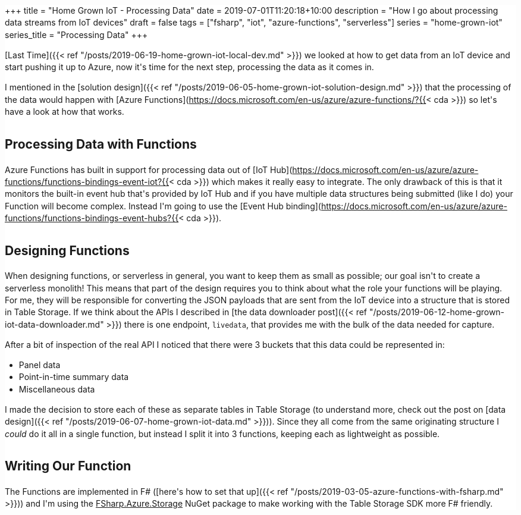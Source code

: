 +++
title = "Home Grown IoT - Processing Data"
date = 2019-07-01T11:20:18+10:00
description = "How I go about processing data streams from IoT devices"
draft = false
tags = ["fsharp", "iot", "azure-functions", "serverless"]
series = "home-grown-iot"
series_title = "Processing Data"
+++

[Last Time]({{< ref "/posts/2019-06-19-home-grown-iot-local-dev.md" >}}) we looked at how to get data from an IoT device and start pushing it up to Azure, now it's time for the next step, processing the data as it comes in.

I mentioned in the [solution design]({{< ref "/posts/2019-06-05-home-grown-iot-solution-design.md" >}}) that the processing of the data would happen with [Azure Functions](https://docs.microsoft.com/en-us/azure/azure-functions/?{{< cda >}}) so let's have a look at how that works.

## Processing Data with Functions

Azure Functions has built in support for processing data out of [IoT Hub](https://docs.microsoft.com/en-us/azure/azure-functions/functions-bindings-event-iot?{{< cda >}}) which makes it really easy to integrate. The only drawback of this is that it monitors the built-in event hub that's provided by IoT Hub and if you have multiple data structures being submitted (like I do) your Function will become complex. Instead I'm going to use the [Event Hub binding](https://docs.microsoft.com/en-us/azure/azure-functions/functions-bindings-event-hubs?{{< cda >}}).

## Designing Functions

When designing functions, or serverless in general, you want to keep them as small as possible; our goal isn't to create a serverless monolith! This means that part of the design requires you to think about what the role your functions will be playing. For me, they will be responsible for converting the JSON payloads that are sent from the IoT device into a structure that is stored in Table Storage. If we think about the APIs I described in [the data downloader post]({{< ref "/posts/2019-06-12-home-grown-iot-data-downloader.md" >}}) there is one endpoint, `livedata`, that provides me with the bulk of the data needed for capture.

After a bit of inspection of the real API I noticed that there were 3 buckets that this data could be represented in:

-   Panel data
-   Point-in-time summary data
-   Miscellaneous data

I made the decision to store each of these as separate tables in Table Storage (to understand more, check out the post on [data design]({{< ref "/posts/2019-06-07-home-grown-iot-data.md" >}})). Since they all come from the same originating structure I _could_ do it all in a single function, but instead I split it into 3 functions, keeping each as lightweight as possible.

## Writing Our Function

The Functions are implemented in F# ([here's how to set that up]({{< ref "/posts/2019-03-05-azure-functions-with-fsharp.md" >}})) and I'm using the [FSharp.Azure.Storage](https://github.com/fsprojects/FSharp.Azure.Storage) NuGet package to make working with the Table Storage SDK more F# friendly.
